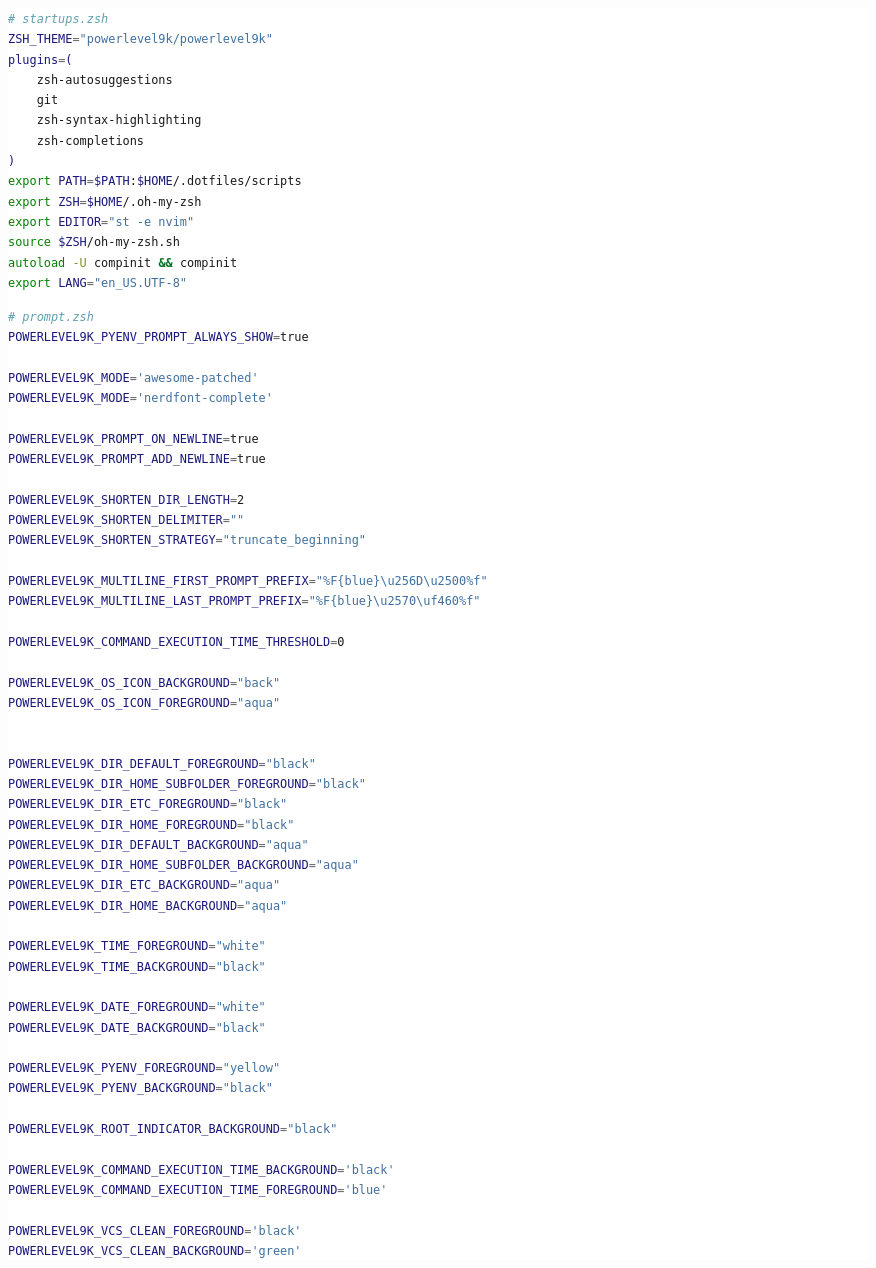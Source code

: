 ```zsh
# startups.zsh
ZSH_THEME="powerlevel9k/powerlevel9k"
plugins=(
    zsh-autosuggestions
    git
    zsh-syntax-highlighting
    zsh-completions
)
export PATH=$PATH:$HOME/.dotfiles/scripts
export ZSH=$HOME/.oh-my-zsh
export EDITOR="st -e nvim"
source $ZSH/oh-my-zsh.sh
autoload -U compinit && compinit
export LANG="en_US.UTF-8"
```

```zsh
# prompt.zsh
POWERLEVEL9K_PYENV_PROMPT_ALWAYS_SHOW=true

POWERLEVEL9K_MODE='awesome-patched'
POWERLEVEL9K_MODE='nerdfont-complete'

POWERLEVEL9K_PROMPT_ON_NEWLINE=true
POWERLEVEL9K_PROMPT_ADD_NEWLINE=true

POWERLEVEL9K_SHORTEN_DIR_LENGTH=2
POWERLEVEL9K_SHORTEN_DELIMITER=""
POWERLEVEL9K_SHORTEN_STRATEGY="truncate_beginning"

POWERLEVEL9K_MULTILINE_FIRST_PROMPT_PREFIX="%F{blue}\u256D\u2500%f"
POWERLEVEL9K_MULTILINE_LAST_PROMPT_PREFIX="%F{blue}\u2570\uf460%f"

POWERLEVEL9K_COMMAND_EXECUTION_TIME_THRESHOLD=0

POWERLEVEL9K_OS_ICON_BACKGROUND="back"
POWERLEVEL9K_OS_ICON_FOREGROUND="aqua"


POWERLEVEL9K_DIR_DEFAULT_FOREGROUND="black"
POWERLEVEL9K_DIR_HOME_SUBFOLDER_FOREGROUND="black"
POWERLEVEL9K_DIR_ETC_FOREGROUND="black"
POWERLEVEL9K_DIR_HOME_FOREGROUND="black"
POWERLEVEL9K_DIR_DEFAULT_BACKGROUND="aqua"
POWERLEVEL9K_DIR_HOME_SUBFOLDER_BACKGROUND="aqua"
POWERLEVEL9K_DIR_ETC_BACKGROUND="aqua"
POWERLEVEL9K_DIR_HOME_BACKGROUND="aqua"

POWERLEVEL9K_TIME_FOREGROUND="white"
POWERLEVEL9K_TIME_BACKGROUND="black"

POWERLEVEL9K_DATE_FOREGROUND="white"
POWERLEVEL9K_DATE_BACKGROUND="black"

POWERLEVEL9K_PYENV_FOREGROUND="yellow"
POWERLEVEL9K_PYENV_BACKGROUND="black"

POWERLEVEL9K_ROOT_INDICATOR_BACKGROUND="black"

POWERLEVEL9K_COMMAND_EXECUTION_TIME_BACKGROUND='black'
POWERLEVEL9K_COMMAND_EXECUTION_TIME_FOREGROUND='blue'

POWERLEVEL9K_VCS_CLEAN_FOREGROUND='black'
POWERLEVEL9K_VCS_CLEAN_BACKGROUND='green'
```